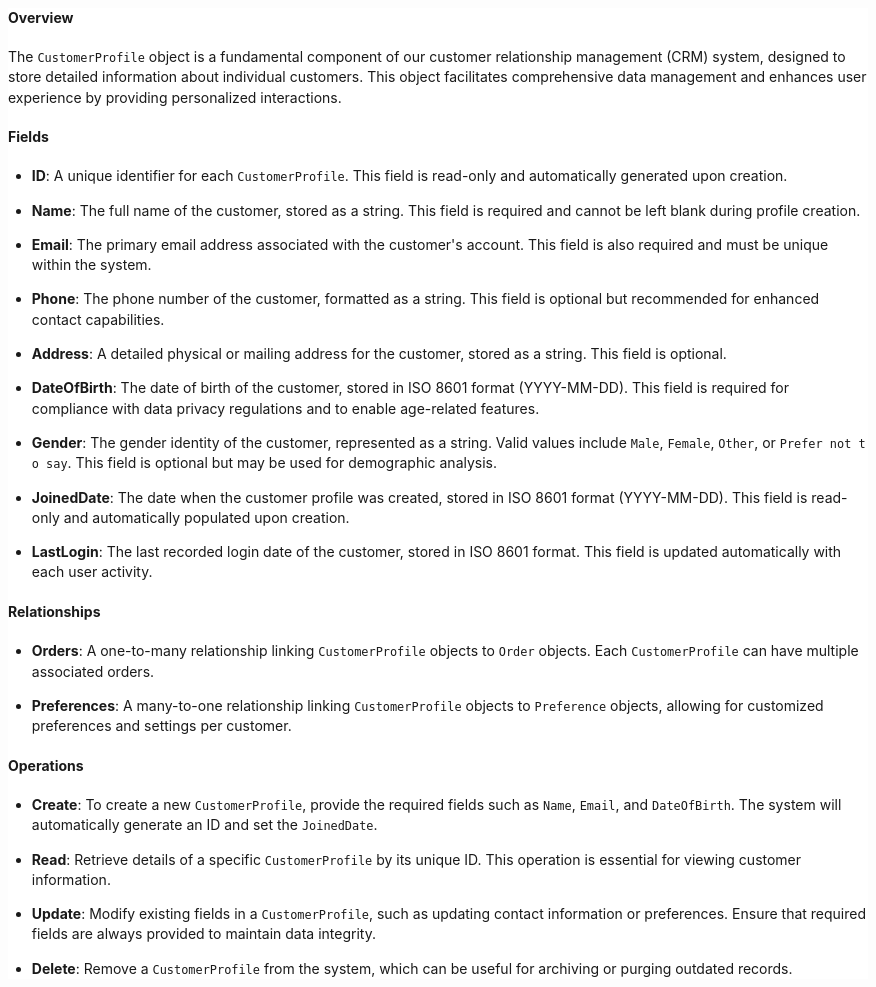 #### Overview

The `CustomerProfile` object is a fundamental component of our customer relationship management (CRM) system, designed to store detailed information about individual customers. This object facilitates comprehensive data management and enhances user experience by providing personalized interactions.

#### Fields

- **ID**: A unique identifier for each `CustomerProfile`. This field is read-only and automatically generated upon creation.
  
- **Name**: The full name of the customer, stored as a string. This field is required and cannot be left blank during profile creation.
  
- **Email**: The primary email address associated with the customer's account. This field is also required and must be unique within the system.
  
- **Phone**: The phone number of the customer, formatted as a string. This field is optional but recommended for enhanced contact capabilities.
  
- **Address**: A detailed physical or mailing address for the customer, stored as a string. This field is optional.
  
- **DateOfBirth**: The date of birth of the customer, stored in ISO 8601 format (YYYY-MM-DD). This field is required for compliance with data privacy regulations and to enable age-related features.
  
- **Gender**: The gender identity of the customer, represented as a string. Valid values include `Male`, `Female`, `Other`, or `Prefer not to say`. This field is optional but may be used for demographic analysis.
  
- **JoinedDate**: The date when the customer profile was created, stored in ISO 8601 format (YYYY-MM-DD). This field is read-only and automatically populated upon creation.
  
- **LastLogin**: The last recorded login date of the customer, stored in ISO 8601 format. This field is updated automatically with each user activity.

#### Relationships

- **Orders**: A one-to-many relationship linking `CustomerProfile` objects to `Order` objects. Each `CustomerProfile` can have multiple associated orders.
  
- **Preferences**: A many-to-one relationship linking `CustomerProfile` objects to `Preference` objects, allowing for customized preferences and settings per customer.

#### Operations

- **Create**: To create a new `CustomerProfile`, provide the required fields such as `Name`, `Email`, and `DateOfBirth`. The system will automatically generate an ID and set the `JoinedDate`.
  
- **Read**: Retrieve details of a specific `CustomerProfile` by its unique ID. This operation is essential for viewing customer information.
  
- **Update**: Modify existing fields in a `CustomerProfile`, such as updating contact information or preferences. Ensure that required fields are always provided to maintain data integrity.
  
- **Delete**: Remove a `CustomerProfile` from the system, which can be useful for archiving or purging outdated records.
